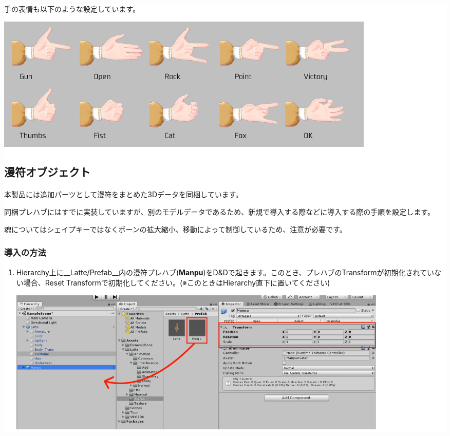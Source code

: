 

手の表情も以下のような設定しています。

<img src="Image/Finger.png" width="700">



## 漫符オブジェクト

本製品には追加パーツとして漫符をまとめた3Dデータを同梱しています。

同梱プレハブにはすでに実装していますが、別のモデルデータであるため、新規で導入する際などに導入する際の手順を設定します。

魂についてはシェイプキーではなくボーンの拡大縮小、移動によって制御しているため、注意が必要です。

### 導入の方法

1. Hierarchy上に__Latte/Prefab__内の漫符プレハブ(__Manpu__)をD&Dで起きます。このとき、プレハブのTransformが初期化されていない場合、Reset Transformで初期化してください。(※このときはHierarchy直下に置いてください)

   <img src="Image/ManpuIntro/A.png" width="700">
